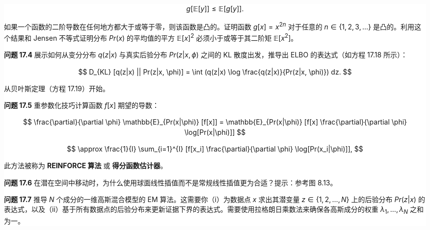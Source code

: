 $$
g[\mathbb{E}[y]] \leq \mathbb{E}[g[y]].
$$

如果一个函数的二阶导数在任何地方都大于或等于零，则该函数是凸的。证明函数 $g[x] = x^{2n}$ 对于任意的 $n \in \{1, 2, 3, \ldots\}$ 是凸的。利用这个结果和 Jensen 不等式证明分布 $Pr(x)$ 的平均值的平方 $\mathbb{E}[x]^2$ 必须小于或等于其二阶矩 $\mathbb{E}[x^2]$。

**问题 17.4** 展示如何从变分分布 $q(z|x)$ 与真实后验分布 $Pr(z|x, \phi)$ 之间的 KL 散度出发，推导出 ELBO 的表达式（如方程 17.18 所示）：

$$
D_{KL} [q(z|x) || Pr(z|x, \phi)] = \int (q(z|x) \log \frac{q(z|x)}{Pr(z|x, \phi)}) dz.
$$

从贝叶斯定理（方程 17.19）开始。

**问题 17.5** 重参数化技巧计算函数 $f[x]$ 期望的导数：

$$
\frac{\partial}{\partial \phi} \mathbb{E}_{Pr(x|\phi)} [f[x]] = \mathbb{E}_{Pr(x|\phi)} [f[x] \frac{\partial}{\partial \phi} \log[Pr(x|\phi)]]
$$

$$
\approx \frac{1}{I} \sum_{i=1}^{I} [f[x_i] \frac{\partial}{\partial \phi} \log[Pr(x_i|\phi)]],
$$

此方法被称为 **REINFORCE 算法** 或 **得分函数估计器**。


**问题 17.6** 在潜在空间中移动时，为什么使用球面线性插值而不是常规线性插值更为合适？提示：参考图 8.13。

**问题 17.7** 推导 $N$ 个成分的一维高斯混合模型的 EM 算法。这需要你（i）为数据点 $x$ 求出其潜变量 $z \in \{1, 2, \ldots, N\}$ 上的后验分布 $Pr(z|x)$ 的表达式，以及（ii）基于所有数据点的后验分布来更新证据下界的表达式。需要使用拉格朗日乘数法来确保各高斯成分的权重 $\lambda_1, \ldots, \lambda_N$ 之和为一。
